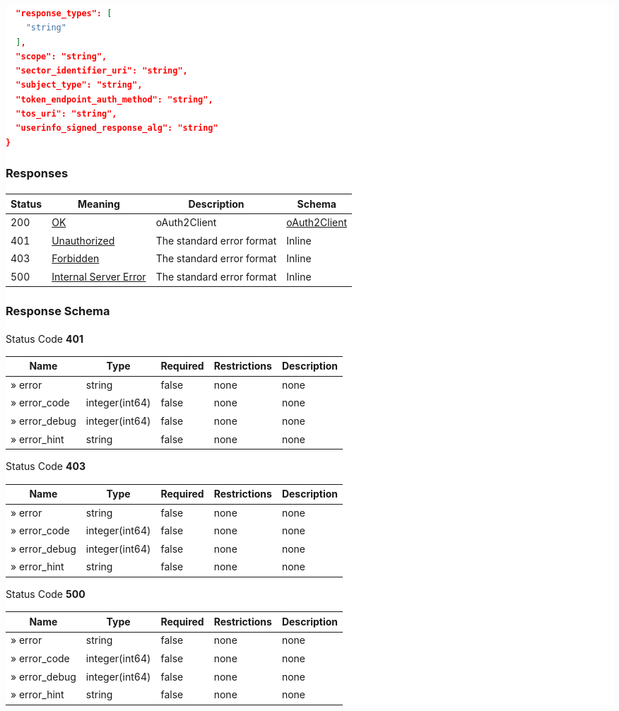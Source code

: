 ```json
  "response_types": [
    "string"
  ],
  "scope": "string",
  "sector_identifier_uri": "string",
  "subject_type": "string",
  "token_endpoint_auth_method": "string",
  "tos_uri": "string",
  "userinfo_signed_response_alg": "string"
}
```

<h3 id="get-an-oauth-2.0-client.-responses">Responses</h3>

|Status|Meaning|Description|Schema|
|---|---|---|---|
|200|[OK](https://tools.ietf.org/html/rfc7231#section-6.3.1)|oAuth2Client|[oAuth2Client](#schemaoauth2client)|
|401|[Unauthorized](https://tools.ietf.org/html/rfc7235#section-3.1)|The standard error format|Inline|
|403|[Forbidden](https://tools.ietf.org/html/rfc7231#section-6.5.3)|The standard error format|Inline|
|500|[Internal Server Error](https://tools.ietf.org/html/rfc7231#section-6.6.1)|The standard error format|Inline|

<h3 id="get-an-oauth-2.0-client.-responseschema">Response Schema</h3>

Status Code **401**

|Name|Type|Required|Restrictions|Description|
|---|---|---|---|---|
|» error|string|false|none|none|
|» error_code|integer(int64)|false|none|none|
|» error_debug|integer(int64)|false|none|none|
|» error_hint|string|false|none|none|

Status Code **403**

|Name|Type|Required|Restrictions|Description|
|---|---|---|---|---|
|» error|string|false|none|none|
|» error_code|integer(int64)|false|none|none|
|» error_debug|integer(int64)|false|none|none|
|» error_hint|string|false|none|none|

Status Code **500**

|Name|Type|Required|Restrictions|Description|
|---|---|---|---|---|
|» error|string|false|none|none|
|» error_code|integer(int64)|false|none|none|
|» error_debug|integer(int64)|false|none|none|
|» error_hint|string|false|none|none|
